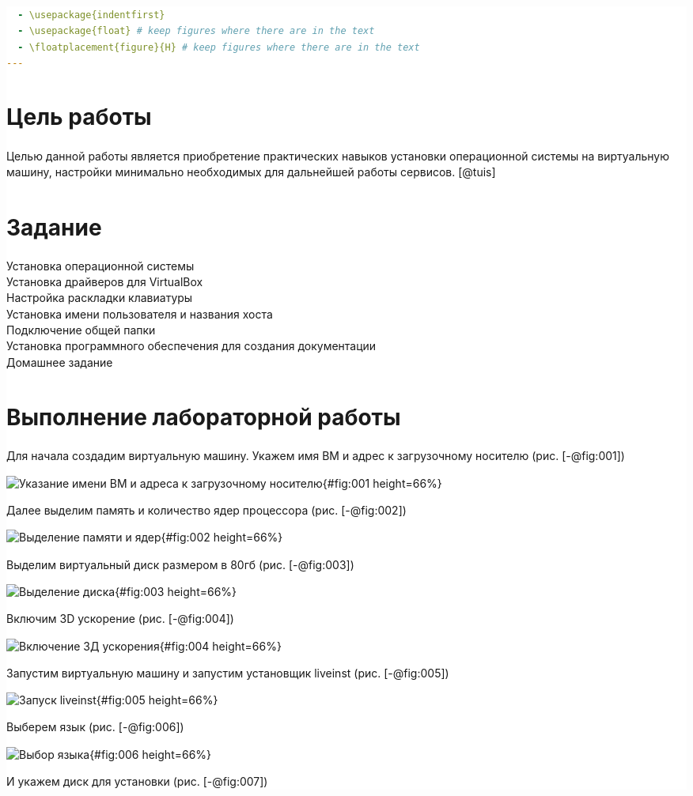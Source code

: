 ```yaml
  - \usepackage{indentfirst}
  - \usepackage{float} # keep figures where there are in the text
  - \floatplacement{figure}{H} # keep figures where there are in the text
---
```


# Цель работы

Целью данной работы является приобретение практических навыков установки операционной системы на виртуальную машину, настройки минимально необходимых для дальнейшей работы сервисов. [@tuis]

# Задание

Установка операционной системы  
Установка драйверов для VirtualBox  
Настройка раскладки клавиатуры  
Установка имени пользователя и названия хоста  
Подключение общей папки  
Установка программного обеспечения для создания документации  
Домашнее задание

# Выполнение лабораторной работы

Для начала создадим виртуальную машину. Укажем имя ВМ и адрес к загрузочному носителю (рис. [-@fig:001])

![Указание имени ВМ и адреса к загрузочному носителю](image/1.png){#fig:001 height=66%}

Далее выделим память и количество ядер процессора (рис. [-@fig:002])

![Выделение памяти и ядер](image/2.png){#fig:002 height=66%}

Выделим виртуальный диск размером в 80гб (рис. [-@fig:003])

![Выделение диска](image/3.png){#fig:003 height=66%}

Включим 3D ускорение (рис. [-@fig:004])

![Включение 3Д ускорения](image/4.png){#fig:004 height=66%}

Запустим виртуальную машину и запустим установщик liveinst (рис. [-@fig:005])

![Запуск liveinst](image/5.png){#fig:005 height=66%}

Выберем язык (рис. [-@fig:006])

![Выбор языка](image/6.png){#fig:006 height=66%}

И укажем диск для установки (рис. [-@fig:007])
